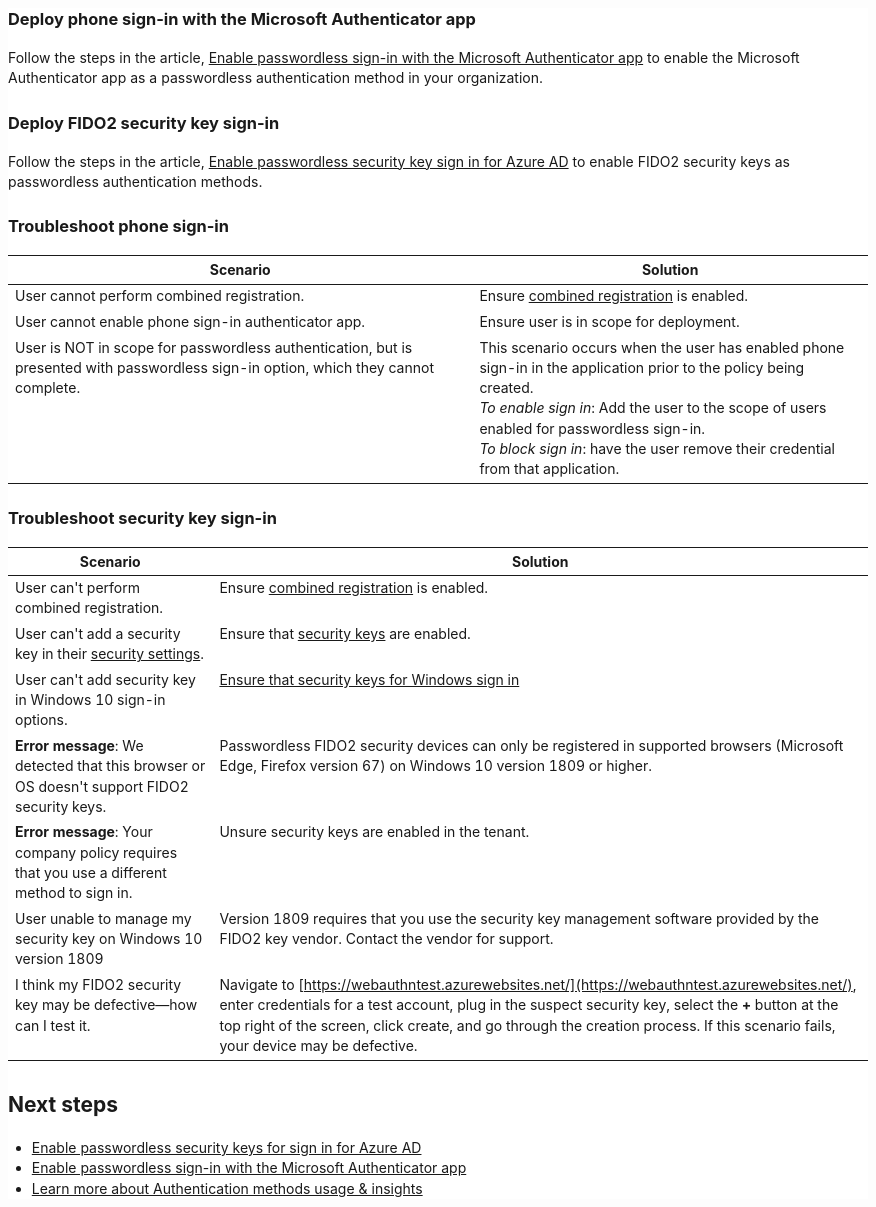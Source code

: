 ### Deploy phone sign-in with the Microsoft Authenticator app

Follow the steps in the article, [Enable passwordless sign-in with the Microsoft Authenticator app](howto-authentication-passwordless-phone.md) to enable the Microsoft Authenticator app as a passwordless authentication method in your organization.

### Deploy FIDO2 security key sign-in

Follow the steps in the article, [Enable passwordless security key sign in for Azure AD](howto-authentication-passwordless-security-key.md) to enable FIDO2 security keys as passwordless authentication methods.

### Troubleshoot phone sign-in

| Scenario | Solution |
| --- | --- |
| User cannot perform combined registration. | Ensure [combined registration](concept-registration-mfa-sspr-combined.md) is enabled. |
| User cannot enable phone sign-in authenticator app. | Ensure user is in scope for deployment. |
| User is NOT in scope for passwordless authentication, but is presented with passwordless sign-in option, which they cannot complete. | This scenario occurs when the user has enabled phone sign-in in the application prior to the policy being created. <br> *To enable sign in*: Add the user to the scope of users enabled for passwordless sign-in. <br> *To block sign in*: have the user remove their credential from that application. |

### Troubleshoot security key sign-in

| Scenario | Solution |
| --- | --- |
| User can't perform combined registration. | Ensure [combined registration](concept-registration-mfa-sspr-combined.md) is enabled. |
| User can't add a security key in their [security settings](https://aka.ms/mysecurityinfo). | Ensure that [security keys](howto-authentication-passwordless-security-key.md) are enabled. |
| User can't add security key in Windows 10 sign-in options. | [Ensure that security keys for Windows sign in](howto-authentication-passwordless-enable.md) |
| **Error message**: We detected that this browser or OS doesn't support FIDO2 security keys. | Passwordless FIDO2 security devices can only be registered in supported browsers (Microsoft Edge, Firefox version 67) on Windows 10 version 1809 or higher. |
| **Error message**: Your company policy requires that you use a different method to sign in. | Unsure security keys are enabled in the tenant. |
| User unable to manage my security key on Windows 10 version 1809 | Version 1809 requires that you use the security key management software provided by the FIDO2 key vendor. Contact the vendor for support. |
| I think my FIDO2 security key may be defective—how can I test it. | Navigate to [https://webauthntest.azurewebsites.net/](https://webauthntest.azurewebsites.net/), enter credentials for a test account, plug in the suspect security key, select the **+** button at the top right of the screen, click create, and go through the creation process. If this scenario fails, your device may be defective. |

## Next steps

- [Enable passwordless security keys for sign in for Azure AD](howto-authentication-passwordless-security-key.md)
- [Enable passwordless sign-in with the Microsoft Authenticator app](howto-authentication-passwordless-phone.md)
- [Learn more about Authentication methods usage & insights](howto-authentication-methods-usage-insights.md)

